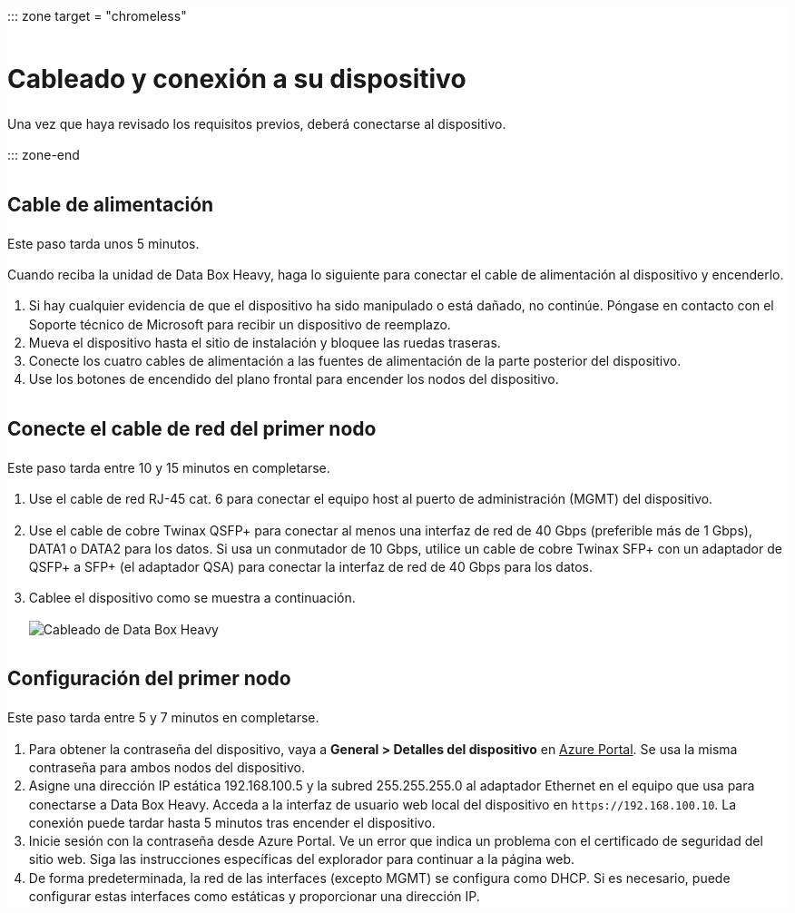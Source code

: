 ::: zone target = "chromeless"

# <a name="cable-and-connect-to-your-device"></a>Cableado y conexión a su dispositivo

Una vez que haya revisado los requisitos previos, deberá conectarse al dispositivo.

::: zone-end

## <a name="cable-for-power"></a>Cable de alimentación

Este paso tarda unos 5 minutos.

Cuando reciba la unidad de Data Box Heavy, haga lo siguiente para conectar el cable de alimentación al dispositivo y encenderlo.

1. Si hay cualquier evidencia de que el dispositivo ha sido manipulado o está dañado, no continúe. Póngase en contacto con el Soporte técnico de Microsoft para recibir un dispositivo de reemplazo.
2. Mueva el dispositivo hasta el sitio de instalación y bloquee las ruedas traseras.
3. Conecte los cuatro cables de alimentación a las fuentes de alimentación de la parte posterior del dispositivo.
4. Use los botones de encendido del plano frontal para encender los nodos del dispositivo.

## <a name="cable-first-node-for-network"></a>Conecte el cable de red del primer nodo

Este paso tarda entre 10 y 15 minutos en completarse.

1. Use el cable de red RJ-45 cat. 6 para conectar el equipo host al puerto de administración (MGMT) del dispositivo.
2. Use el cable de cobre Twinax QSFP+ para conectar al menos una interfaz de red de 40 Gbps (preferible más de 1 Gbps), DATA1 o DATA2 para los datos. Si usa un conmutador de 10 Gbps, utilice un cable de cobre Twinax SFP+ con un adaptador de QSFP+ a SFP+ (el adaptador QSA) para conectar la interfaz de red de 40 Gbps para los datos.
3. Cablee el dispositivo como se muestra a continuación.  

    ![Cableado de Data Box Heavy](media/data-box-heavy-quickstart-portal/data-box-heavy-ports-cabled.png)  

## <a name="configure-first-node"></a>Configuración del primer nodo

Este paso tarda entre 5 y 7 minutos en completarse.

1. Para obtener la contraseña del dispositivo, vaya a **General > Detalles del dispositivo** en [Azure Portal](https://portal.azure.com). Se usa la misma contraseña para ambos nodos del dispositivo.
2. Asigne una dirección IP estática 192.168.100.5 y la subred 255.255.255.0 al adaptador Ethernet en el equipo que usa para conectarse a Data Box Heavy. Acceda a la interfaz de usuario web local del dispositivo en `https://192.168.100.10`. La conexión puede tardar hasta 5 minutos tras encender el dispositivo.
3. Inicie sesión con la contraseña desde Azure Portal. Ve un error que indica un problema con el certificado de seguridad del sitio web. Siga las instrucciones específicas del explorador para continuar a la página web.
4. De forma predeterminada, la red de las interfaces (excepto MGMT) se configura como DHCP. Si es necesario, puede configurar estas interfaces como estáticas y proporcionar una dirección IP.
